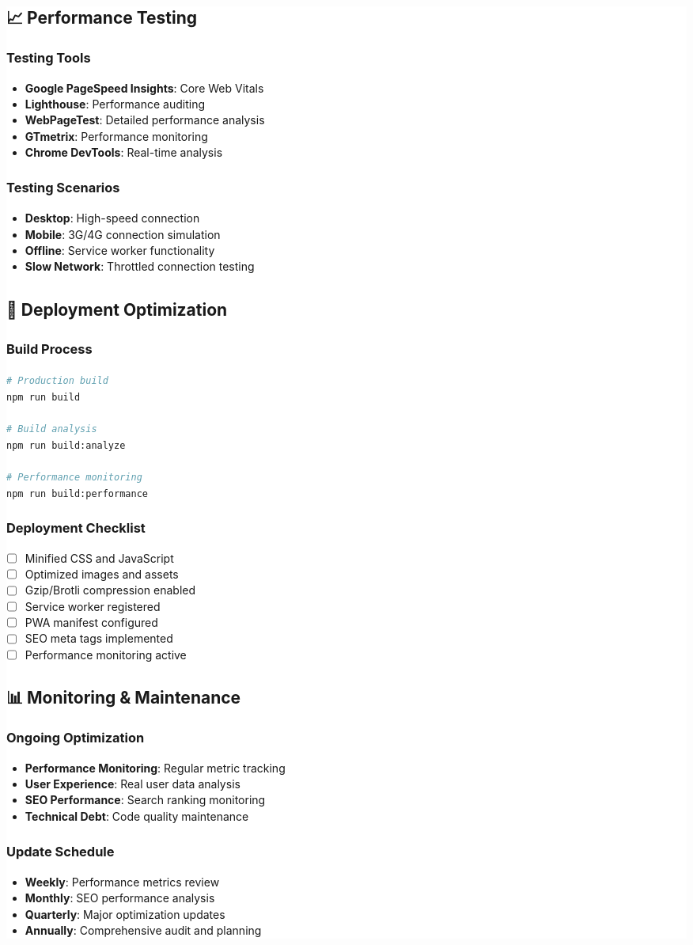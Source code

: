 ## 📈 Performance Testing

### Testing Tools
- **Google PageSpeed Insights**: Core Web Vitals
- **Lighthouse**: Performance auditing
- **WebPageTest**: Detailed performance analysis
- **GTmetrix**: Performance monitoring
- **Chrome DevTools**: Real-time analysis

### Testing Scenarios
- **Desktop**: High-speed connection
- **Mobile**: 3G/4G connection simulation
- **Offline**: Service worker functionality
- **Slow Network**: Throttled connection testing

## 🚀 Deployment Optimization

### Build Process
```bash
# Production build
npm run build

# Build analysis
npm run build:analyze

# Performance monitoring
npm run build:performance
```

### Deployment Checklist
- [ ] Minified CSS and JavaScript
- [ ] Optimized images and assets
- [ ] Gzip/Brotli compression enabled
- [ ] Service worker registered
- [ ] PWA manifest configured
- [ ] SEO meta tags implemented
- [ ] Performance monitoring active

## 📊 Monitoring & Maintenance

### Ongoing Optimization
- **Performance Monitoring**: Regular metric tracking
- **User Experience**: Real user data analysis
- **SEO Performance**: Search ranking monitoring
- **Technical Debt**: Code quality maintenance

### Update Schedule
- **Weekly**: Performance metrics review
- **Monthly**: SEO performance analysis
- **Quarterly**: Major optimization updates
- **Annually**: Comprehensive audit and planning
